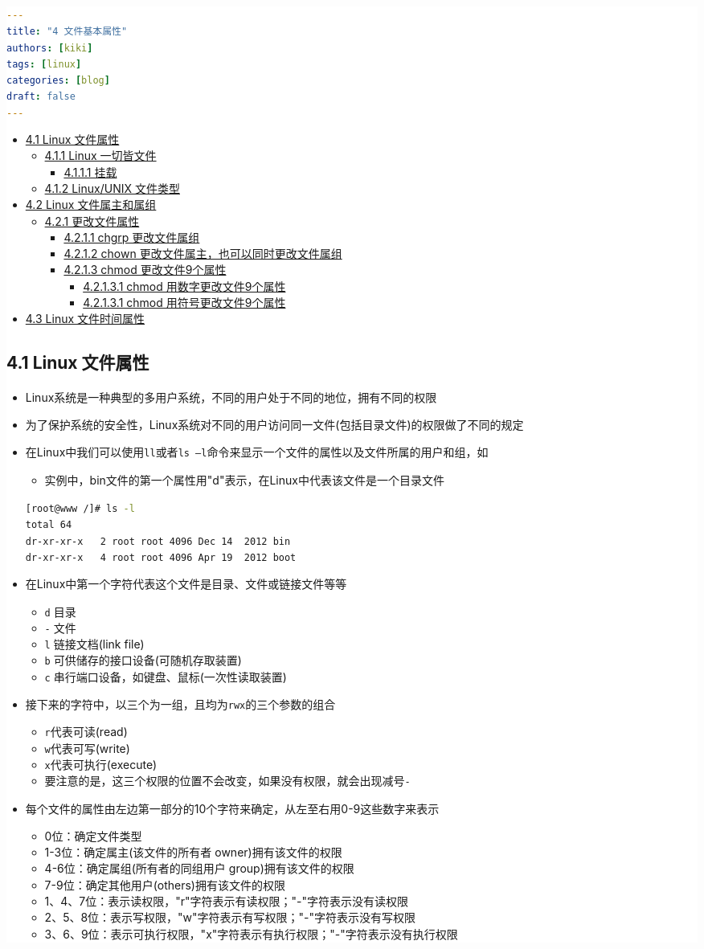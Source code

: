 ```yaml
---
title: "4 文件基本属性"
authors: [kiki]
tags: [linux]
categories: [blog]
draft: false
---
```


- [4.1 Linux 文件属性](#41-linux-%e6%96%87%e4%bb%b6%e5%b1%9e%e6%80%a7)
  - [4.1.1 Linux 一切皆文件](#411-linux-%e4%b8%80%e5%88%87%e7%9a%86%e6%96%87%e4%bb%b6)
    - [4.1.1.1 挂载](#4111-%e6%8c%82%e8%bd%bd)
  - [4.1.2 Linux/UNIX 文件类型](#412-linuxunix-%e6%96%87%e4%bb%b6%e7%b1%bb%e5%9e%8b)
- [4.2 Linux 文件属主和属组](#42-linux-%e6%96%87%e4%bb%b6%e5%b1%9e%e4%b8%bb%e5%92%8c%e5%b1%9e%e7%bb%84)
  - [4.2.1 更改文件属性](#421-%e6%9b%b4%e6%94%b9%e6%96%87%e4%bb%b6%e5%b1%9e%e6%80%a7)
    - [4.2.1.1 chgrp 更改文件属组](#4211-chgrp-%e6%9b%b4%e6%94%b9%e6%96%87%e4%bb%b6%e5%b1%9e%e7%bb%84)
    - [4.2.1.2 chown 更改文件属主，也可以同时更改文件属组](#4212-chown-%e6%9b%b4%e6%94%b9%e6%96%87%e4%bb%b6%e5%b1%9e%e4%b8%bb%e4%b9%9f%e5%8f%af%e4%bb%a5%e5%90%8c%e6%97%b6%e6%9b%b4%e6%94%b9%e6%96%87%e4%bb%b6%e5%b1%9e%e7%bb%84)
    - [4.2.1.3 chmod 更改文件9个属性](#4213-chmod-%e6%9b%b4%e6%94%b9%e6%96%87%e4%bb%b69%e4%b8%aa%e5%b1%9e%e6%80%a7)
      - [4.2.1.3.1 chmod 用数字更改文件9个属性](#42131-chmod-%e7%94%a8%e6%95%b0%e5%ad%97%e6%9b%b4%e6%94%b9%e6%96%87%e4%bb%b69%e4%b8%aa%e5%b1%9e%e6%80%a7)
      - [4.2.1.3.1 chmod 用符号更改文件9个属性](#42131-chmod-%e7%94%a8%e7%ac%a6%e5%8f%b7%e6%9b%b4%e6%94%b9%e6%96%87%e4%bb%b69%e4%b8%aa%e5%b1%9e%e6%80%a7)
- [4.3 Linux 文件时间属性](#43-linux-%e6%96%87%e4%bb%b6%e6%97%b6%e9%97%b4%e5%b1%9e%e6%80%a7)

## 4.1 Linux 文件属性

- Linux系统是一种典型的多用户系统，不同的用户处于不同的地位，拥有不同的权限
- 为了保护系统的安全性，Linux系统对不同的用户访问同一文件(包括目录文件)的权限做了不同的规定
- 在Linux中我们可以使用`ll`或者`ls –l`命令来显示一个文件的属性以及文件所属的用户和组，如
  - 实例中，bin文件的第一个属性用"d"表示，在Linux中代表该文件是一个目录文件

  ```sh
  [root@www /]# ls -l
  total 64
  dr-xr-xr-x   2 root root 4096 Dec 14  2012 bin
  dr-xr-xr-x   4 root root 4096 Apr 19  2012 boot
  ```

- 在Linux中第一个字符代表这个文件是目录、文件或链接文件等等
  - `d` 目录
  - `-` 文件
  - `l` 链接文档(link file)
  - `b` 可供储存的接口设备(可随机存取装置)
  - `c` 串行端口设备，如键盘、鼠标(一次性读取装置)
- 接下来的字符中，以三个为一组，且均为`rwx`的三个参数的组合
  - `r`代表可读(read)
  - `w`代表可写(write)
  - `x`代表可执行(execute)
  - 要注意的是，这三个权限的位置不会改变，如果没有权限，就会出现减号`-`
- 每个文件的属性由左边第一部分的10个字符来确定，从左至右用0-9这些数字来表示
  - 0位：确定文件类型
  - 1-3位：确定属主(该文件的所有者 owner)拥有该文件的权限
  - 4-6位：确定属组(所有者的同组用户 group)拥有该文件的权限
  - 7-9位：确定其他用户(others)拥有该文件的权限
  - 1、4、7位：表示读权限，"r"字符表示有读权限；"-"字符表示没有读权限
  - 2、5、8位：表示写权限，"w"字符表示有写权限；"-"字符表示没有写权限
  - 3、6、9位：表示可执行权限，"x"字符表示有执行权限；"-"字符表示没有执行权限
